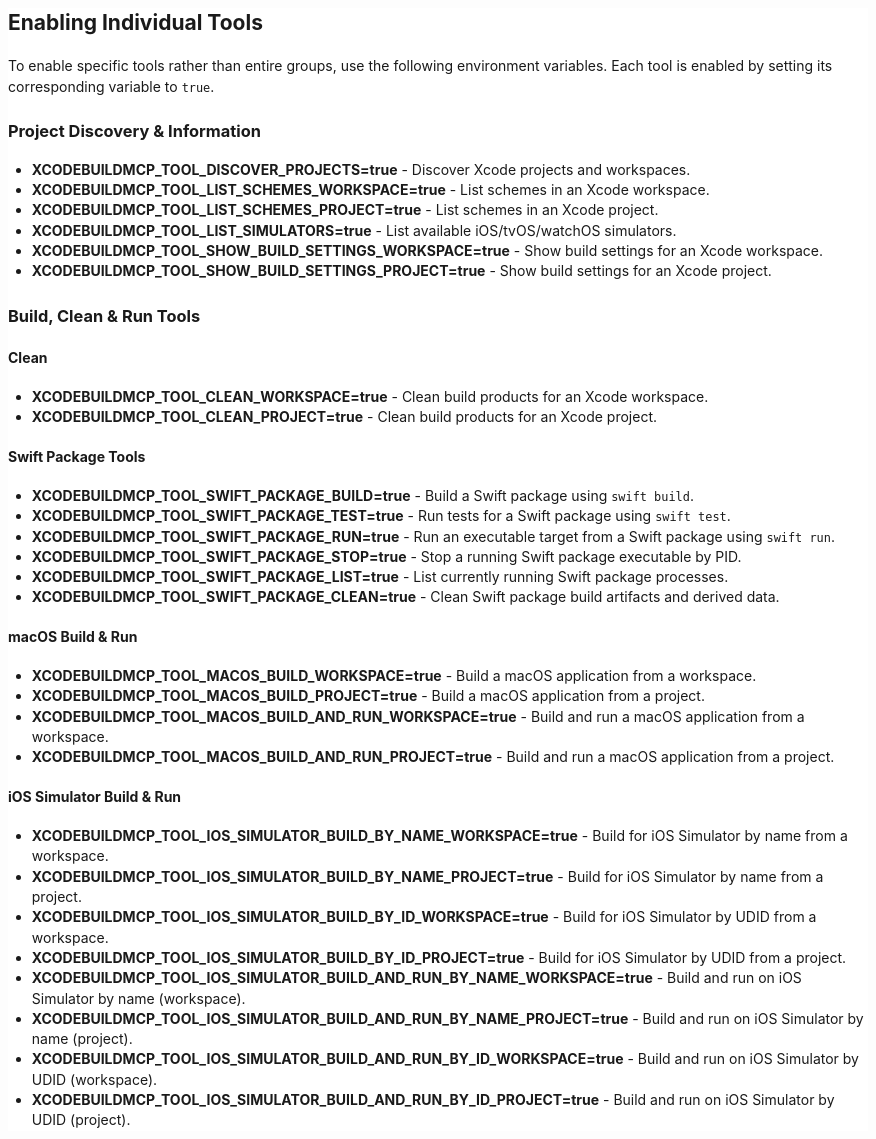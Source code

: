 ## Enabling Individual Tools

To enable specific tools rather than entire groups, use the following environment variables. Each tool is enabled by setting its corresponding variable to `true`.

### Project Discovery & Information
- **XCODEBUILDMCP_TOOL_DISCOVER_PROJECTS=true** - Discover Xcode projects and workspaces.
- **XCODEBUILDMCP_TOOL_LIST_SCHEMES_WORKSPACE=true** - List schemes in an Xcode workspace.
- **XCODEBUILDMCP_TOOL_LIST_SCHEMES_PROJECT=true** - List schemes in an Xcode project.
- **XCODEBUILDMCP_TOOL_LIST_SIMULATORS=true** - List available iOS/tvOS/watchOS simulators.
- **XCODEBUILDMCP_TOOL_SHOW_BUILD_SETTINGS_WORKSPACE=true** - Show build settings for an Xcode workspace.
- **XCODEBUILDMCP_TOOL_SHOW_BUILD_SETTINGS_PROJECT=true** - Show build settings for an Xcode project.

### Build, Clean & Run Tools

#### Clean
- **XCODEBUILDMCP_TOOL_CLEAN_WORKSPACE=true** - Clean build products for an Xcode workspace.
- **XCODEBUILDMCP_TOOL_CLEAN_PROJECT=true** - Clean build products for an Xcode project.

#### Swift Package Tools
- **XCODEBUILDMCP_TOOL_SWIFT_PACKAGE_BUILD=true** - Build a Swift package using `swift build`.
- **XCODEBUILDMCP_TOOL_SWIFT_PACKAGE_TEST=true** - Run tests for a Swift package using `swift test`.
- **XCODEBUILDMCP_TOOL_SWIFT_PACKAGE_RUN=true** - Run an executable target from a Swift package using `swift run`.
- **XCODEBUILDMCP_TOOL_SWIFT_PACKAGE_STOP=true** - Stop a running Swift package executable by PID.
- **XCODEBUILDMCP_TOOL_SWIFT_PACKAGE_LIST=true** - List currently running Swift package processes.
- **XCODEBUILDMCP_TOOL_SWIFT_PACKAGE_CLEAN=true** - Clean Swift package build artifacts and derived data.

#### macOS Build & Run
- **XCODEBUILDMCP_TOOL_MACOS_BUILD_WORKSPACE=true** - Build a macOS application from a workspace.
- **XCODEBUILDMCP_TOOL_MACOS_BUILD_PROJECT=true** - Build a macOS application from a project.
- **XCODEBUILDMCP_TOOL_MACOS_BUILD_AND_RUN_WORKSPACE=true** - Build and run a macOS application from a workspace.
- **XCODEBUILDMCP_TOOL_MACOS_BUILD_AND_RUN_PROJECT=true** - Build and run a macOS application from a project.

#### iOS Simulator Build & Run
- **XCODEBUILDMCP_TOOL_IOS_SIMULATOR_BUILD_BY_NAME_WORKSPACE=true** - Build for iOS Simulator by name from a workspace.
- **XCODEBUILDMCP_TOOL_IOS_SIMULATOR_BUILD_BY_NAME_PROJECT=true** - Build for iOS Simulator by name from a project.
- **XCODEBUILDMCP_TOOL_IOS_SIMULATOR_BUILD_BY_ID_WORKSPACE=true** - Build for iOS Simulator by UDID from a workspace.
- **XCODEBUILDMCP_TOOL_IOS_SIMULATOR_BUILD_BY_ID_PROJECT=true** - Build for iOS Simulator by UDID from a project.
- **XCODEBUILDMCP_TOOL_IOS_SIMULATOR_BUILD_AND_RUN_BY_NAME_WORKSPACE=true** - Build and run on iOS Simulator by name (workspace).
- **XCODEBUILDMCP_TOOL_IOS_SIMULATOR_BUILD_AND_RUN_BY_NAME_PROJECT=true** - Build and run on iOS Simulator by name (project).
- **XCODEBUILDMCP_TOOL_IOS_SIMULATOR_BUILD_AND_RUN_BY_ID_WORKSPACE=true** - Build and run on iOS Simulator by UDID (workspace).
- **XCODEBUILDMCP_TOOL_IOS_SIMULATOR_BUILD_AND_RUN_BY_ID_PROJECT=true** - Build and run on iOS Simulator by UDID (project).
